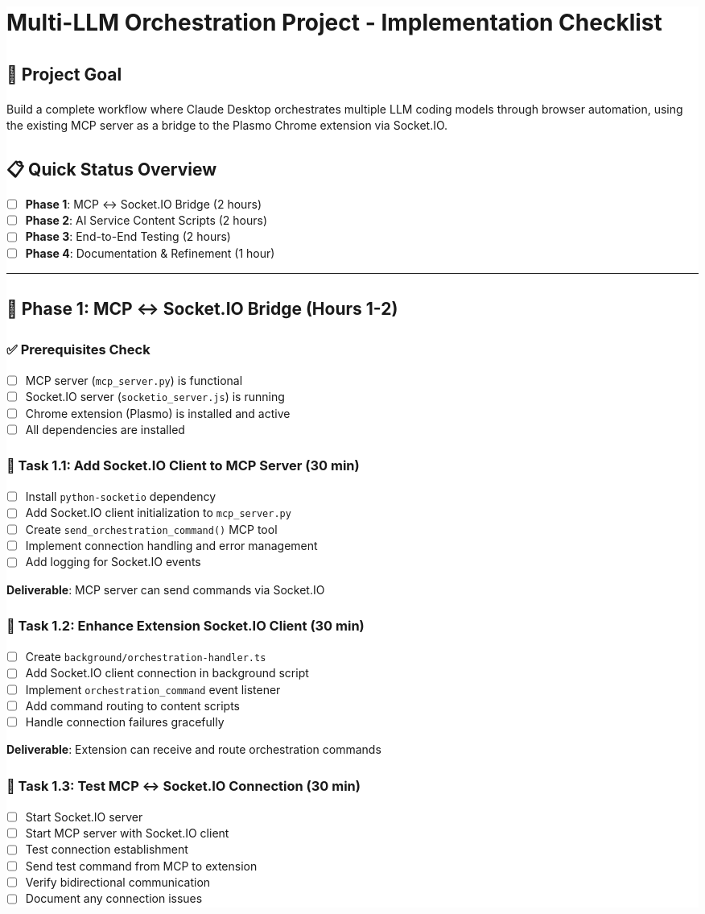 # Multi-LLM Orchestration Project - Implementation Checklist

## 🎯 Project Goal
Build a complete workflow where Claude Desktop orchestrates multiple LLM coding models through browser automation, using the existing MCP server as a bridge to the Plasmo Chrome extension via Socket.IO.

## 📋 Quick Status Overview
- [ ] **Phase 1**: MCP ↔ Socket.IO Bridge (2 hours)
- [ ] **Phase 2**: AI Service Content Scripts (2 hours) 
- [ ] **Phase 3**: End-to-End Testing (2 hours)
- [ ] **Phase 4**: Documentation & Refinement (1 hour)

---

## 🚀 Phase 1: MCP ↔ Socket.IO Bridge (Hours 1-2)

### ✅ Prerequisites Check
- [ ] MCP server (`mcp_server.py`) is functional
- [ ] Socket.IO server (`socketio_server.js`) is running
- [ ] Chrome extension (Plasmo) is installed and active
- [ ] All dependencies are installed

### 🔧 Task 1.1: Add Socket.IO Client to MCP Server (30 min)
- [ ] Install `python-socketio` dependency
- [ ] Add Socket.IO client initialization to `mcp_server.py`
- [ ] Create `send_orchestration_command()` MCP tool
- [ ] Implement connection handling and error management
- [ ] Add logging for Socket.IO events

**Deliverable**: MCP server can send commands via Socket.IO

### 🔧 Task 1.2: Enhance Extension Socket.IO Client (30 min)
- [ ] Create `background/orchestration-handler.ts`
- [ ] Add Socket.IO client connection in background script
- [ ] Implement `orchestration_command` event listener
- [ ] Add command routing to content scripts
- [ ] Handle connection failures gracefully

**Deliverable**: Extension can receive and route orchestration commands

### 🧪 Task 1.3: Test MCP ↔ Socket.IO Connection (30 min)
- [ ] Start Socket.IO server
- [ ] Start MCP server with Socket.IO client
- [ ] Test connection establishment
- [ ] Send test command from MCP to extension
- [ ] Verify bidirectional communication
- [ ] Document any connection issues
